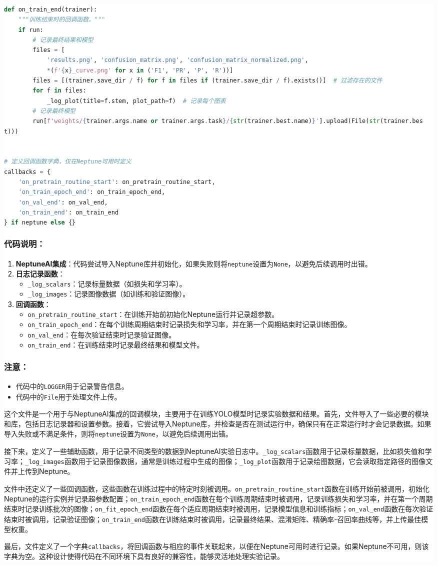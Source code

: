 ```python
def on_train_end(trainer):
    """训练结束时的回调函数。"""
    if run:
        # 记录最终结果和模型
        files = [
            'results.png', 'confusion_matrix.png', 'confusion_matrix_normalized.png',
            *(f'{x}_curve.png' for x in ('F1', 'PR', 'P', 'R'))]
        files = [(trainer.save_dir / f) for f in files if (trainer.save_dir / f).exists()]  # 过滤存在的文件
        for f in files:
            _log_plot(title=f.stem, plot_path=f)  # 记录每个图表
        # 记录最终模型
        run[f'weights/{trainer.args.name or trainer.args.task}/{str(trainer.best.name)}'].upload(File(str(trainer.best)))


# 定义回调函数字典，仅在Neptune可用时定义
callbacks = {
    'on_pretrain_routine_start': on_pretrain_routine_start,
    'on_train_epoch_end': on_train_epoch_end,
    'on_val_end': on_val_end,
    'on_train_end': on_train_end
} if neptune else {}
```

### 代码说明：
1. **NeptuneAI集成**：代码尝试导入Neptune库并初始化，如果失败则将`neptune`设置为`None`，以避免后续调用时出错。
2. **日志记录函数**：
   - `_log_scalars`：记录标量数据（如损失和学习率）。
   - `_log_images`：记录图像数据（如训练和验证图像）。
3. **回调函数**：
   - `on_pretrain_routine_start`：在训练开始前初始化Neptune运行并记录超参数。
   - `on_train_epoch_end`：在每个训练周期结束时记录损失和学习率，并在第一个周期结束时记录训练图像。
   - `on_val_end`：在每次验证结束时记录验证图像。
   - `on_train_end`：在训练结束时记录最终结果和模型文件。

### 注意：
- 代码中的`LOGGER`用于记录警告信息。
- 代码中的`File`用于处理文件上传。

这个文件是一个用于与NeptuneAI集成的回调模块，主要用于在训练YOLO模型时记录实验数据和结果。首先，文件导入了一些必要的模块和库，包括日志记录器和设置参数。接着，它尝试导入Neptune库，并检查是否在测试运行中，确保只有在正常运行时才会记录数据。如果导入失败或不满足条件，则将`neptune`设置为`None`，以避免后续调用出错。

接下来，定义了一些辅助函数，用于记录不同类型的数据到NeptuneAI实验日志中。`_log_scalars`函数用于记录标量数据，比如损失值和学习率；`_log_images`函数用于记录图像数据，通常是训练过程中生成的图像；`_log_plot`函数用于记录绘图数据，它会读取指定路径的图像文件并上传到Neptune。

文件中还定义了一些回调函数，这些函数在训练过程中的特定时刻被调用。`on_pretrain_routine_start`函数在训练开始前被调用，初始化Neptune的运行实例并记录超参数配置；`on_train_epoch_end`函数在每个训练周期结束时被调用，记录训练损失和学习率，并在第一个周期结束时记录训练批次的图像；`on_fit_epoch_end`函数在每个适应周期结束时被调用，记录模型信息和训练指标；`on_val_end`函数在每次验证结束时被调用，记录验证图像；`on_train_end`函数在训练结束时被调用，记录最终结果、混淆矩阵、精确率-召回率曲线等，并上传最佳模型权重。

最后，文件定义了一个字典`callbacks`，将回调函数与相应的事件关联起来，以便在Neptune可用时进行记录。如果Neptune不可用，则该字典为空。这种设计使得代码在不同环境下具有良好的兼容性，能够灵活地处理实验记录。
